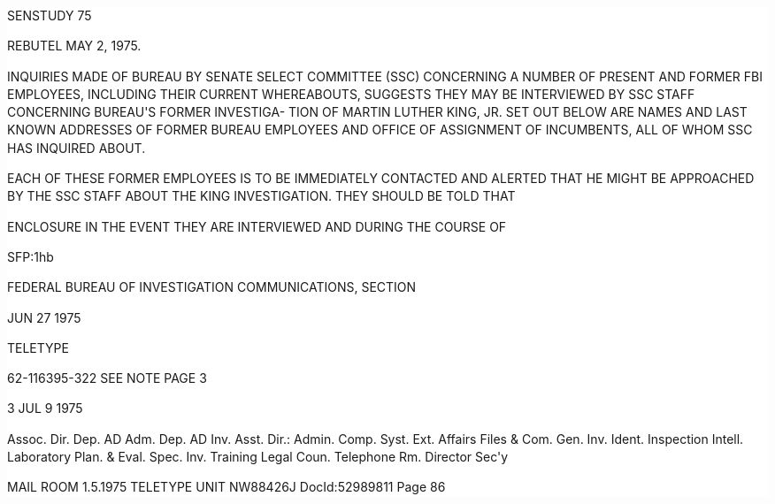SENSTUDY 75

REBUTEL MAY 2, 1975.

INQUIRIES MADE OF BUREAU BY SENATE SELECT COMMITTEE (SSC)
CONCERNING A NUMBER OF PRESENT AND FORMER FBI EMPLOYEES,
INCLUDING THEIR CURRENT WHEREABOUTS, SUGGESTS THEY MAY BE
INTERVIEWED BY SSC STAFF CONCERNING BUREAU'S FORMER INVESTIGA-
TION OF MARTIN LUTHER KING, JR. SET OUT BELOW ARE NAMES AND
LAST KNOWN ADDRESSES OF FORMER BUREAU EMPLOYEES AND OFFICE OF
ASSIGNMENT OF INCUMBENTS, ALL OF WHOM SSC HAS INQUIRED ABOUT.

EACH OF THESE FORMER EMPLOYEES IS TO BE IMMEDIATELY
CONTACTED AND ALERTED THAT HE MIGHT BE APPROACHED BY THE SSC
STAFF ABOUT THE KING INVESTIGATION. THEY SHOULD BE TOLD THAT

ENCLOSURE
IN THE EVENT THEY ARE INTERVIEWED AND DURING THE COURSE OF

SFP:1hb

FEDERAL BUREAU OF INVESTIGATION
COMMUNICATIONS, SECTION

JUN 27 1975

TELETYPE

62-116395-322
SEE NOTE PAGE 3

3 JUL 9 1975

Assoc. Dir.
Dep. AD Adm.
Dep. AD Inv.
Asst. Dir.:
Admin.
Comp. Syst.
Ext. Affairs
Files & Com.
Gen. Inv.
Ident.
Inspection
Intell.
Laboratory
Plan. & Eval.
Spec. Inv.
Training
Legal Coun.
Telephone Rm.
Director Sec'y

MAIL ROOM 1.5.1975 TELETYPE UNIT
NW88426J DocId:52989811 Page 86

